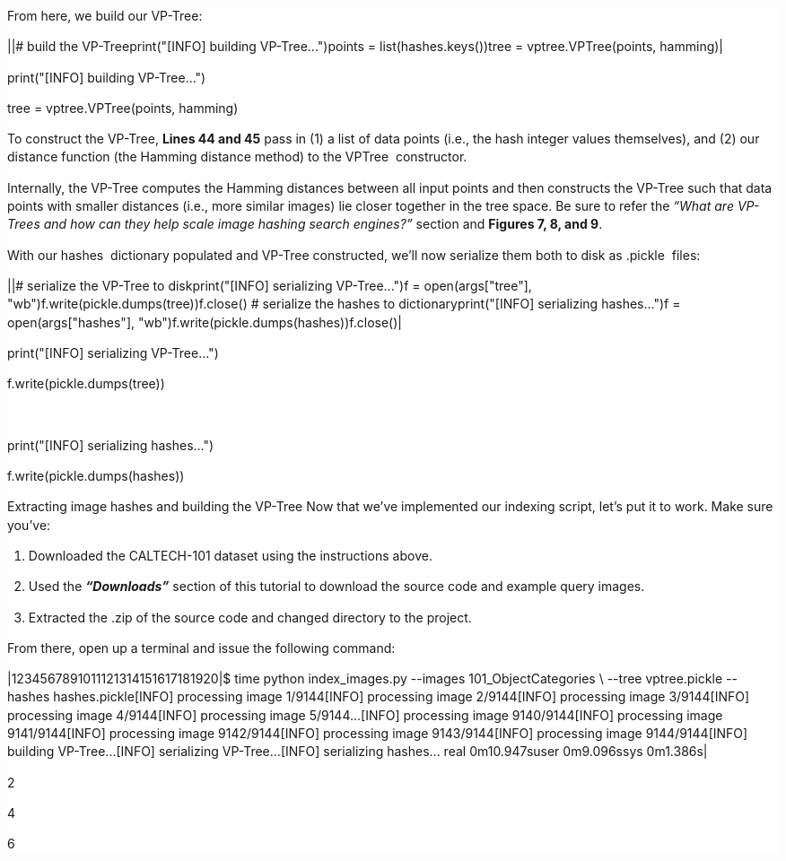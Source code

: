 
From here, we build our VP-Tree:



||# build the VP-Treeprint("[INFO] building VP-Tree...")points = list(hashes.keys())tree = vptree.VPTree(points, hamming)|

print("[INFO] building VP-Tree...")

tree = vptree.VPTree(points, hamming)

To construct the VP-Tree, **Lines 44 and 45** pass in (1) a list of data points (i.e., the hash integer values themselves), and (2) our distance function (the Hamming distance method) to the 
VPTree  constructor.

Internally, the VP-Tree computes the Hamming distances between all input 
points and then constructs the VP-Tree such that data points with smaller distances (i.e., more similar images) lie closer together in the tree space. Be sure to refer the *“What are VP-Trees and how can they help scale image hashing search engines?”* section and **Figures 7, 8, and 9**.

With our 
hashes  dictionary populated and VP-Tree constructed, we’ll now serialize them both to disk as 
.pickle  files:



||# serialize the VP-Tree to diskprint("[INFO] serializing VP-Tree...")f = open(args["tree"], "wb")f.write(pickle.dumps(tree))f.close() # serialize the hashes to dictionaryprint("[INFO] serializing hashes...")f = open(args["hashes"], "wb")f.write(pickle.dumps(hashes))f.close()|

print("[INFO] serializing VP-Tree...")

f.write(pickle.dumps(tree))

 

print("[INFO] serializing hashes...")

f.write(pickle.dumps(hashes))


Extracting image hashes and building the VP-Tree
Now that we’ve implemented our indexing script, let’s put it to work. Make sure you’ve:

1. Downloaded the CALTECH-101 dataset using the instructions above.

1. Used the ***“Downloads”*** section of this tutorial to download the source code and example query images.

1. Extracted the .zip of the source code and changed directory to the project.


From there, open up a terminal and issue the following command:



|1234567891011121314151617181920|$ time python index_images.py --images 101_ObjectCategories \ --tree vptree.pickle --hashes hashes.pickle[INFO] processing image 1/9144[INFO] processing image 2/9144[INFO] processing image 3/9144[INFO] processing image 4/9144[INFO] processing image 5/9144...[INFO] processing image 9140/9144[INFO] processing image 9141/9144[INFO] processing image 9142/9144[INFO] processing image 9143/9144[INFO] processing image 9144/9144[INFO] building VP-Tree...[INFO] serializing VP-Tree...[INFO] serializing hashes... real 0m10.947suser 0m9.096ssys 0m1.386s|

2


4


6
